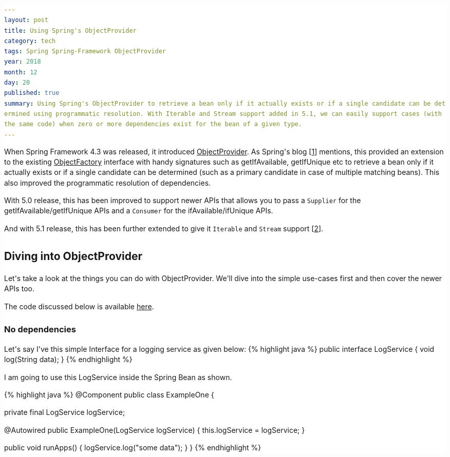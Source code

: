 ```yaml
---
layout: post
title: Using Spring's ObjectProvider
category: tech
tags: Spring Spring-Framework ObjectProvider
year: 2018
month: 12
day: 20
published: true
summary: Using Spring's ObjectProvider to retrieve a bean only if it actually exists or if a single candidate can be determined using programmatic resolution. With Iterable and Stream support added in 5.1, we can easily support cases (with the same code) when zero or more dependencies exist for the bean of a given type.
---
```


When Spring Framework 4.3 was released, it introduced [ObjectProvider](https://docs.spring.io/spring/docs/5.1.0.BUILD-SNAPSHOT/javadoc-api/org/springframework/beans/factory/ObjectProvider.html). As Spring's blog [[1](#references)] mentions, this provided an extension to the existing [ObjectFactory](https://docs.spring.io/spring/docs/5.1.0.BUILD-SNAPSHOT/javadoc-api/org/springframework/beans/factory/ObjectFactory.html) interface with handy signatures such as getIfAvailable, getIfUnique etc to retrieve a bean only if it actually exists or if a single candidate can be determined (such as a primary candidate in case of multiple matching beans). This also improved the programmatic resolution of dependencies.

With 5.0 release, this has been improved to support newer APIs that allows you to pass a `Supplier` for the getIfAvailable/getIfUnique APIs and a `Consumer` for the ifAvailable/ifUnique APIs.

And with 5.1 release, this has been further extended to give it `Iterable` and `Stream` support [[2](#references)].


## Diving into ObjectProvider
Let's take a look at the things you can do with ObjectProvider. We'll dive into the simple use-cases first and then cover the newer APIs too.

The code discussed below is available [here](https://github.com/rahulsh1/spring-objectprovider-examples).

### No dependencies
Let's say I've this simple Interface for a logging service as given below:
{% highlight java %}
public interface LogService {
  void log(String data);
}
{% endhighlight %}

I am going to use this LogService inside the Spring Bean as shown.

{% highlight java %}
@Component
public class ExampleOne {

  private final LogService logService;

  @Autowired
  public ExampleOne(LogService logService) {
    this.logService = logService;
  }

  public void runApps() {
    logService.log("some data");
  }
}
{% endhighlight %}
